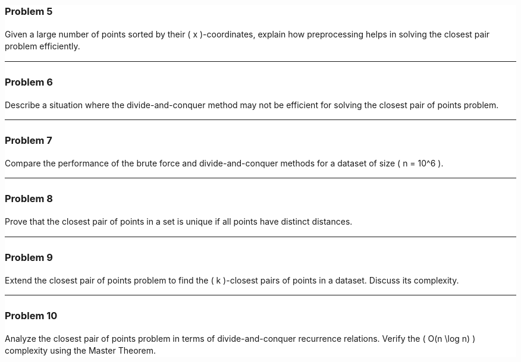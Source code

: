 ### **Problem 5**  
Given a large number of points sorted by their \( x \)-coordinates, explain how preprocessing helps in solving the closest pair problem efficiently.

---

### **Problem 6**  
Describe a situation where the divide-and-conquer method may not be efficient for solving the closest pair of points problem.

---

### **Problem 7**  
Compare the performance of the brute force and divide-and-conquer methods for a dataset of size \( n = 10^6 \).

---

### **Problem 8**  
Prove that the closest pair of points in a set is unique if all points have distinct distances.

---

### **Problem 9**  
Extend the closest pair of points problem to find the \( k \)-closest pairs of points in a dataset. Discuss its complexity.

---

### **Problem 10**  
Analyze the closest pair of points problem in terms of divide-and-conquer recurrence relations. Verify the \( O(n \log n) \) complexity using the Master Theorem.
